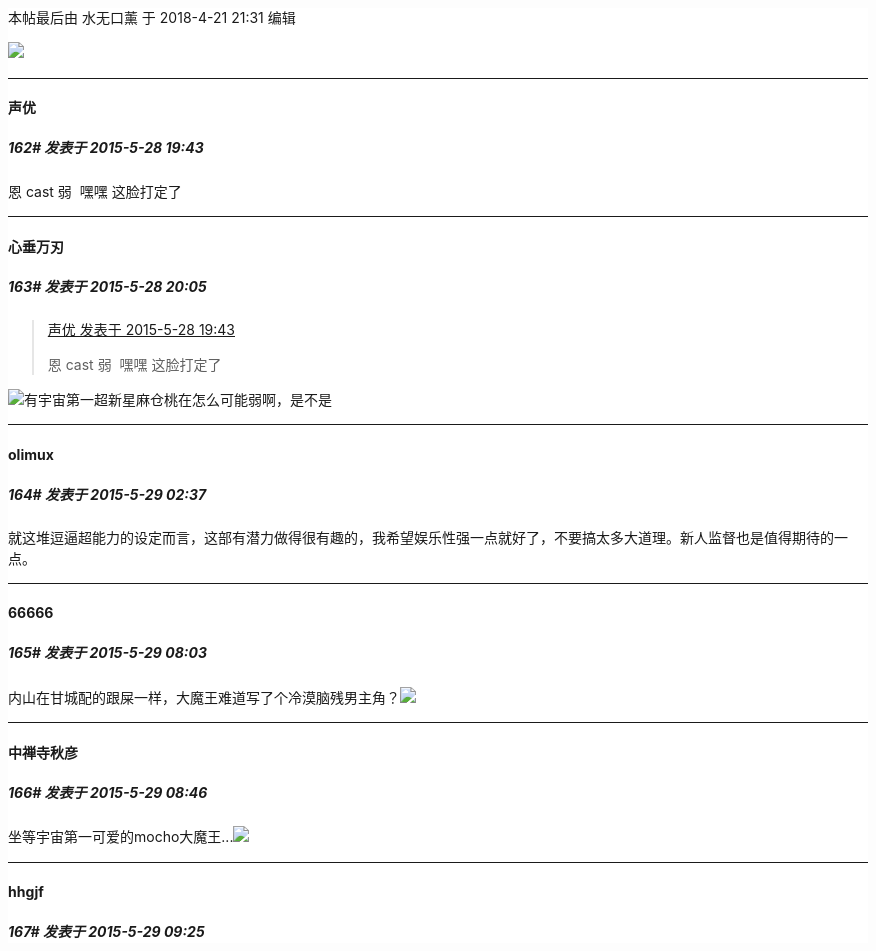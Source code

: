 
 本帖最后由 水无口薰 于 2018-4-21 21:31 编辑 

<img src="https://static.saraba1st.com/image/smiley/face2017/037.png" referrerpolicy="no-referrer">


-----

####  声优  
##### 162#       发表于 2015-5-28 19:43


恩 cast 弱  嘿嘿 这脸打定了 


-----

####  心垂万刃  
##### 163#       发表于 2015-5-28 20:05


<blockquote><a href="httphttps://bbs.saraba1st.com/2b/forum.php?mod=redirect&amp;goto=findpost&amp;pid=29089924&amp;ptid=1080677" target="_blank">声优 发表于 2015-5-28 19:43</a>

恩 cast 弱  嘿嘿 这脸打定了</blockquote>
<img src="https://static.saraba1st.com/image/smiley/face/116.gif" referrerpolicy="no-referrer">有宇宙第一超新星麻仓桃在怎么可能弱啊，是不是


-----

####  olimux  
##### 164#       发表于 2015-5-29 02:37


就这堆逗逼超能力的设定而言，这部有潜力做得很有趣的，我希望娱乐性强一点就好了，不要搞太多大道理。新人监督也是值得期待的一点。


-----

####  66666  
##### 165#       发表于 2015-5-29 08:03


内山在甘城配的跟屎一样，大魔王难道写了个冷漠脑残男主角？<img src="https://static.saraba1st.com/image/smiley/face/29.gif" referrerpolicy="no-referrer">


-----

####  中禅寺秋彦  
##### 166#       发表于 2015-5-29 08:46


坐等宇宙第一可爱的mocho大魔王...<img src="https://static.saraba1st.com/image/smiley/face/13.gif" referrerpolicy="no-referrer">


-----

####  hhgjf  
##### 167#       发表于 2015-5-29 09:25
